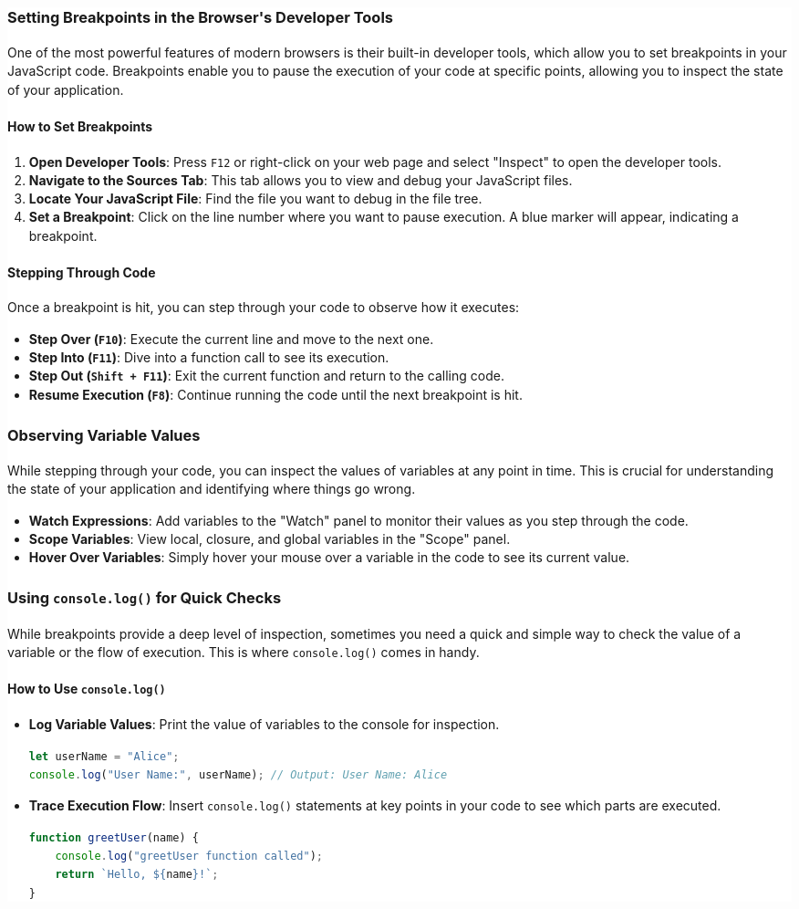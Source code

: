 ### Setting Breakpoints in the Browser's Developer Tools

One of the most powerful features of modern browsers is their built-in developer tools, which allow you to set breakpoints in your JavaScript code. Breakpoints enable you to pause the execution of your code at specific points, allowing you to inspect the state of your application.

#### How to Set Breakpoints

1. **Open Developer Tools**: Press `F12` or right-click on your web page and select "Inspect" to open the developer tools.
2. **Navigate to the Sources Tab**: This tab allows you to view and debug your JavaScript files.
3. **Locate Your JavaScript File**: Find the file you want to debug in the file tree.
4. **Set a Breakpoint**: Click on the line number where you want to pause execution. A blue marker will appear, indicating a breakpoint.

#### Stepping Through Code

Once a breakpoint is hit, you can step through your code to observe how it executes:

- **Step Over (`F10`)**: Execute the current line and move to the next one.
- **Step Into (`F11`)**: Dive into a function call to see its execution.
- **Step Out (`Shift + F11`)**: Exit the current function and return to the calling code.
- **Resume Execution (`F8`)**: Continue running the code until the next breakpoint is hit.

### Observing Variable Values

While stepping through your code, you can inspect the values of variables at any point in time. This is crucial for understanding the state of your application and identifying where things go wrong.

- **Watch Expressions**: Add variables to the "Watch" panel to monitor their values as you step through the code.
- **Scope Variables**: View local, closure, and global variables in the "Scope" panel.
- **Hover Over Variables**: Simply hover your mouse over a variable in the code to see its current value.

### Using `console.log()` for Quick Checks

While breakpoints provide a deep level of inspection, sometimes you need a quick and simple way to check the value of a variable or the flow of execution. This is where `console.log()` comes in handy.

#### How to Use `console.log()`

- **Log Variable Values**: Print the value of variables to the console for inspection.
  
  ```javascript
  let userName = "Alice";
  console.log("User Name:", userName); // Output: User Name: Alice
  ```

- **Trace Execution Flow**: Insert `console.log()` statements at key points in your code to see which parts are executed.
  
  ```javascript
  function greetUser(name) {
      console.log("greetUser function called");
      return `Hello, ${name}!`;
  }
  ```
